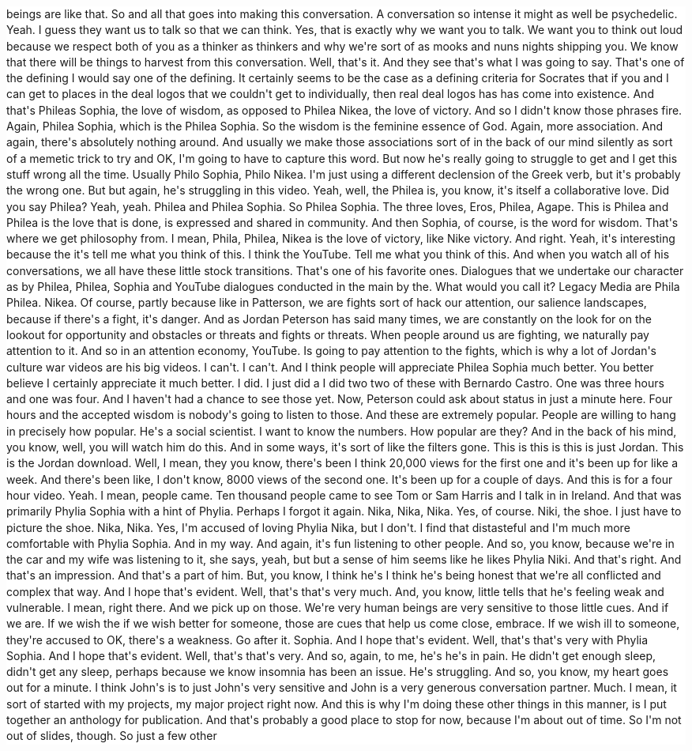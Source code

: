 beings are like that. So and all that goes into making this conversation. A conversation so intense it might as well be psychedelic. Yeah. I guess they want us to talk so that we can think. Yes, that is exactly why we want you to talk. We want you to think out loud because we respect both of you as a thinker as thinkers and why we're sort of as mooks and nuns nights shipping you. We know that there will be things to harvest from this conversation. Well, that's it. And they see that's what I was going to say. That's one of the defining I would say one of the defining. It certainly seems to be the case as a defining criteria for Socrates that if you and I can get to places in the deal logos that we couldn't get to individually, then real deal logos has has come into existence. And that's Phileas Sophia, the love of wisdom, as opposed to Philea Nikea, the love of victory. And so I didn't know those phrases fire. Again, Philea Sophia, which is the Philea Sophia. So the wisdom is the feminine essence of God. Again, more association. And again, there's absolutely nothing around. And usually we make those associations sort of in the back of our mind silently as sort of a memetic trick to try and OK, I'm going to have to capture this word. But now he's really going to struggle to get and I get this stuff wrong all the time. Usually Philo Sophia, Philo Nikea. I'm just using a different declension of the Greek verb, but it's probably the wrong one. But but again, he's struggling in this video. Yeah, well, the Philea is, you know, it's itself a collaborative love. Did you say Philea? Yeah, yeah. Philea and Philea Sophia. So Philea Sophia. The three loves, Eros, Philea, Agape. This is Philea and Philea is the love that is done, is expressed and shared in community. And then Sophia, of course, is the word for wisdom. That's where we get philosophy from. I mean, Phila, Philea, Nikea is the love of victory, like Nike victory. And right. Yeah, it's interesting because the it's tell me what you think of this. I think the YouTube. Tell me what you think of this. And when you watch all of his conversations, we all have these little stock transitions. That's one of his favorite ones. Dialogues that we undertake our character as by Philea, Philea, Sophia and YouTube dialogues conducted in the main by the. What would you call it? Legacy Media are Phila Philea. Nikea. Of course, partly because like in Patterson, we are fights sort of hack our attention, our salience landscapes, because if there's a fight, it's danger. And as Jordan Peterson has said many times, we are constantly on the look for on the lookout for opportunity and obstacles or threats and fights or threats. When people around us are fighting, we naturally pay attention to it. And so in an attention economy, YouTube. Is going to pay attention to the fights, which is why a lot of Jordan's culture war videos are his big videos. I can't. I can't. And I think people will appreciate Philea Sophia much better. You better believe I certainly appreciate it much better. I did. I just did a I did two two of these with Bernardo Castro. One was three hours and one was four. And I haven't had a chance to see those yet. Now, Peterson could ask about status in just a minute here. Four hours and the accepted wisdom is nobody's going to listen to those. And these are extremely popular. People are willing to hang in precisely how popular. He's a social scientist. I want to know the numbers. How popular are they? And in the back of his mind, you know, well, you will watch him do this. And in some ways, it's sort of like the filters gone. This is this is this is just Jordan. This is the Jordan download. Well, I mean, they you know, there's been I think 20,000 views for the first one and it's been up for like a week. And there's been like, I don't know, 8000 views of the second one. It's been up for a couple of days. And this is for a four hour video. Yeah. I mean, people came. Ten thousand people came to see Tom or Sam Harris and I talk in in Ireland. And that was primarily Phylia Sophia with a hint of Phylia. Perhaps I forgot it again. Nika, Nika, Nika. Yes, of course. Niki, the shoe. I just have to picture the shoe. Nika, Nika. Yes, I'm accused of loving Phylia Nika, but I don't. I find that distasteful and I'm much more comfortable with Phylia Sophia. And in my way. And again, it's fun listening to other people. And so, you know, because we're in the car and my wife was listening to it, she says, yeah, but but a sense of him seems like he likes Phylia Niki. And that's right. And that's an impression. And that's a part of him. But, you know, I think he's I think he's being honest that we're all conflicted and complex that way. And I hope that's evident. Well, that's that's very much. And, you know, little tells that he's feeling weak and vulnerable. I mean, right there. And we pick up on those. We're very human beings are very sensitive to those little cues. And if we are. If we wish the if we wish better for someone, those are cues that help us come close, embrace. If we wish ill to someone, they're accused to OK, there's a weakness. Go after it. Sophia. And I hope that's evident. Well, that's that's very with Phylia Sophia. And I hope that's evident. Well, that's that's very. And so, again, to me, he's he's in pain. He didn't get enough sleep, didn't get any sleep, perhaps because we know insomnia has been an issue. He's struggling. And so, you know, my heart goes out for a minute. I think John's is to just John's very sensitive and John is a very generous conversation partner. Much. I mean, it sort of started with my projects, my major project right now. And this is why I'm doing these other things in this manner, is I put together an anthology for publication. And that's probably a good place to stop for now, because I'm about out of time. So I'm not out of slides, though. So just a few other